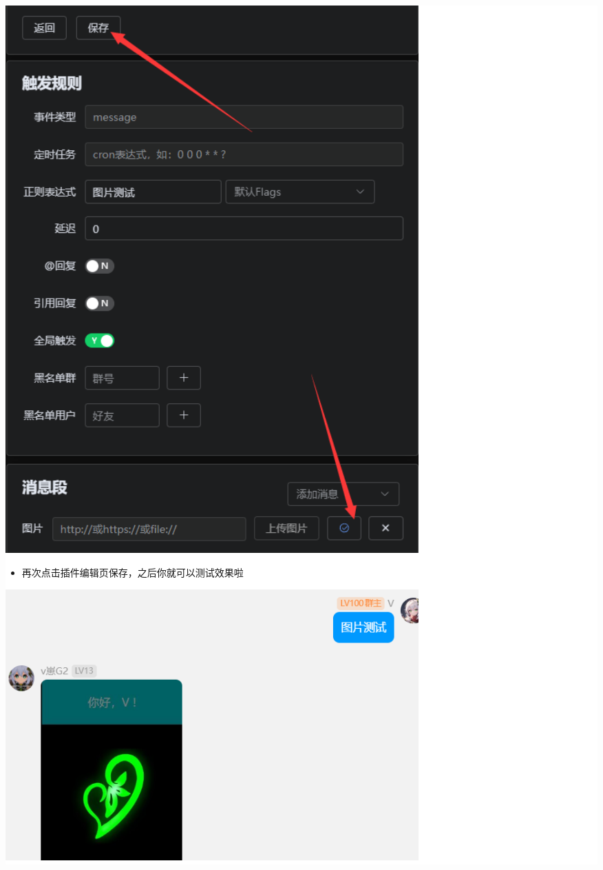 <img width="600" src="docs/images/develop/12.png">

- 再次点击插件编辑页保存，之后你就可以测试效果啦
  
<img width="600" src="docs/images/develop/13.png">
